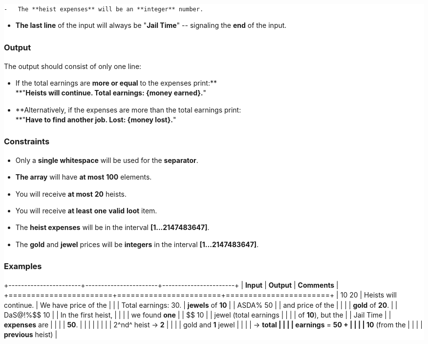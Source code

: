     -   The **heist expenses** will be an **integer** number.

-   **The last line** of the input will always be "**Jail Time**" --
    signaling the **end** of the input.

### Output

The output should consist of only one line:

-   If the total earnings are **more or equal** to the expenses
    print:**\
    **"**Heists will continue. Total earnings: {money earned}.**"

-   **Alternatively, if the expenses are more than the total earnings
    print:\
    **"**Have to find another job. Lost: {money lost}.**"

### Constraints

-   Only a **single whitespace** will be used for the **separator**.

-   **The array** will have **at most** **100** elements.

-   You will receive **at most** **20** heists.

-   You will receive **at least** **one** **valid** **loot** item.

-   The **heist expenses** will be in the interval
    **\[1...2147483647\]**.

-   The **gold** and **jewel** prices will be **integers** in the
    interval **\[1...2147483647\]**.

### Examples

+-----------------------+-----------------------+-----------------------+
| **Input**             | **Output**            | **Comments**          |
+=======================+=======================+=======================+
| 10 20                 | Heists will continue. | We have price of the  |
|                       | Total earnings: 30.   | **jewels** of **10**  |
| ASDA% 50              |                       | and price of the      |
|                       |                       | **gold** of **20**.   |
| DaS@!%\$\$ 10         |                       | In the first heist,   |
|                       |                       | we found **one**      |
| \$\$ 10               |                       | jewel (total earnings |
|                       |                       | of **10**), but the   |
| Jail Time             |                       | **expenses** are      |
|                       |                       | **50**.               |
|                       |                       |                       |
|                       |                       | 2^nd^ heist -\> **2** |
|                       |                       | gold and **1** jewel  |
|                       |                       | -\> **total           |
|                       |                       | earnings** = **50 +   |
|                       |                       | 10** (from the        |
|                       |                       | **previous** heist)   |